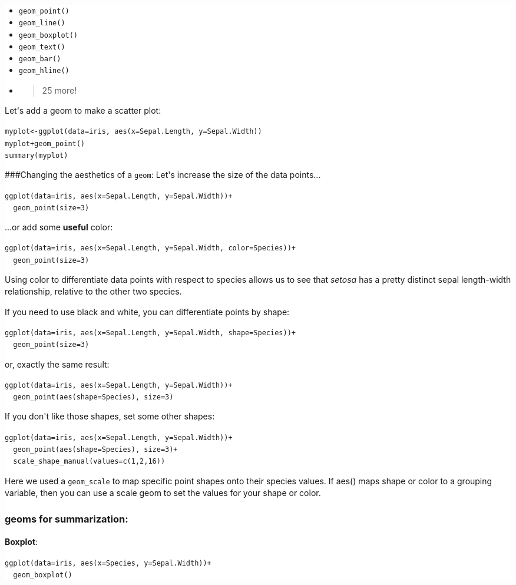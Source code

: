   - `geom_point()`
  - `geom_line()`
  - `geom_boxplot()`
  - `geom_text()`
  - `geom_bar()`
  - `geom_hline()`
  - > 25 more!

Let's add a geom to make a scatter plot:
```{r}
myplot<-ggplot(data=iris, aes(x=Sepal.Length, y=Sepal.Width))
myplot+geom_point()
summary(myplot)
```
###Changing the aesthetics of a `geom`:
Let's increase the size of the data points...
```{r}
ggplot(data=iris, aes(x=Sepal.Length, y=Sepal.Width))+
  geom_point(size=3)
```

...or add some **useful** color:
```{r}
ggplot(data=iris, aes(x=Sepal.Length, y=Sepal.Width, color=Species))+
  geom_point(size=3)
```

Using color to differentiate data points with respect to species allows us to see that *setosa* has a pretty distinct sepal length-width relationship, relative to the other two species.  

If you need to use black and white, you can differentiate points by shape:
```{r}
ggplot(data=iris, aes(x=Sepal.Length, y=Sepal.Width, shape=Species))+
  geom_point(size=3)
```

or, exactly the same result:
```{r}
ggplot(data=iris, aes(x=Sepal.Length, y=Sepal.Width))+
  geom_point(aes(shape=Species), size=3)
```

If you don't like those shapes, set some other shapes:
```{r}
ggplot(data=iris, aes(x=Sepal.Length, y=Sepal.Width))+
  geom_point(aes(shape=Species), size=3)+
  scale_shape_manual(values=c(1,2,16))
```
Here we used a `geom_scale` to map specific point shapes onto their species values.  If aes() maps shape or color to a grouping variable, then you can use a scale geom to set the values for your shape or color.

### geoms for summarization:
**Boxplot**:  

```{r}
ggplot(data=iris, aes(x=Species, y=Sepal.Width))+
  geom_boxplot()
```
